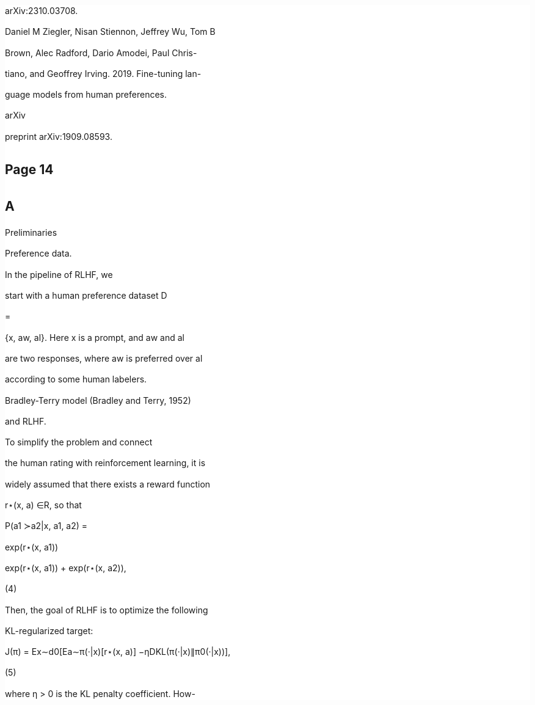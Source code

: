 arXiv:2310.03708.

Daniel M Ziegler, Nisan Stiennon, Jeffrey Wu, Tom B

Brown, Alec Radford, Dario Amodei, Paul Chris-

tiano, and Geoffrey Irving. 2019. Fine-tuning lan-

guage models from human preferences.

arXiv

preprint arXiv:1909.08593.

## Page 14

## A

Preliminaries

Preference data.

In the pipeline of RLHF, we

start with a human preference dataset D

=

{x, aw, al}. Here x is a prompt, and aw and al

are two responses, where aw is preferred over al

according to some human labelers.

Bradley-Terry model (Bradley and Terry, 1952)

and RLHF.

To simplify the problem and connect

the human rating with reinforcement learning, it is

widely assumed that there exists a reward function

r⋆(x, a) ∈R, so that

P(a1 ≻a2|x, a1, a2) =

exp(r⋆(x, a1))

exp(r⋆(x, a1)) + exp(r⋆(x, a2)),

(4)

Then, the goal of RLHF is to optimize the following

KL-regularized target:

J(π) = Ex∼d0[Ea∼π(·|x)[r⋆(x, a)] −ηDKL(π(·|x)∥π0(·|x))],

(5)

where η > 0 is the KL penalty coefficient. How-
